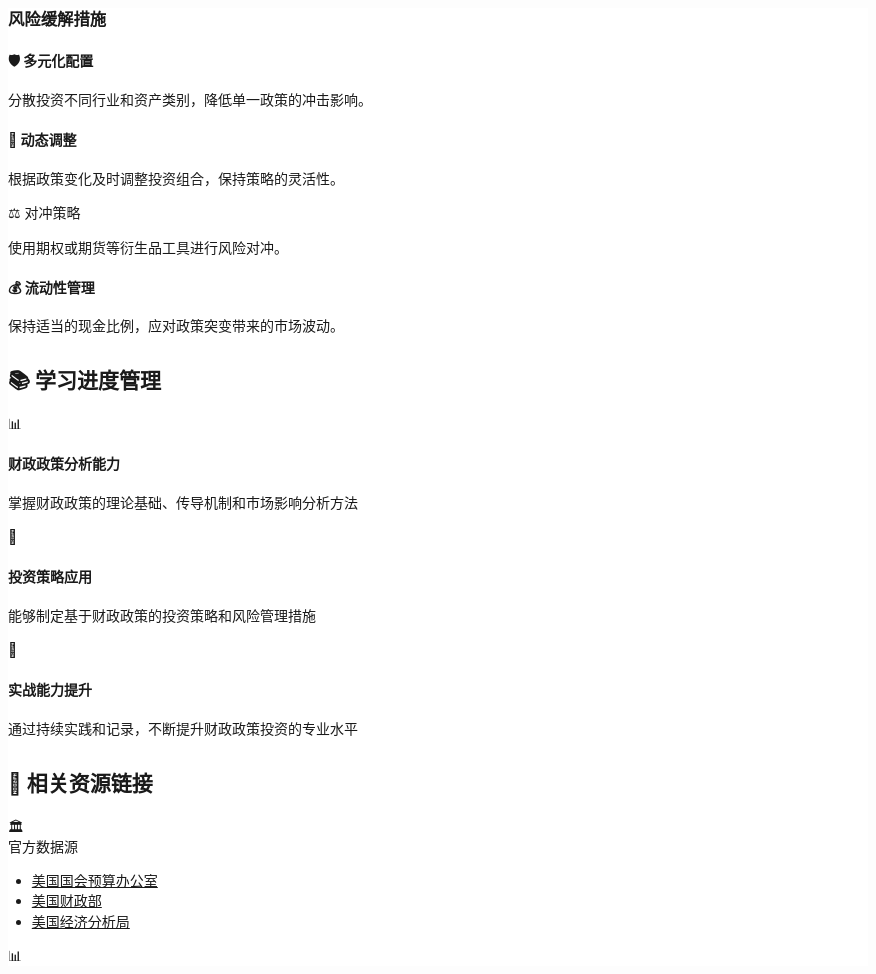 ### 风险缓解措施

<div class="key-points">
<div class="key-point">
<h4>🛡️ 多元化配置</h4>
<p>分散投资不同行业和资产类别，降低单一政策的冲击影响。</p>
</div>
<div class="key-point">
<h4>🔄 动态调整</h4>
<p>根据政策变化及时调整投资组合，保持策略的灵活性。</p>
</div>
<div class="key-point">
<h4">⚖️ 对冲策略</h4>
<p>使用期权或期货等衍生品工具进行风险对冲。</p>
</div>
<div class="key-point">
<h4>💰 流动性管理</h4>
<p>保持适当的现金比例，应对政策突变带来的市场波动。</p>
</div>
</div>

## 📚 学习进度管理

<div class="learning-objectives">
<div class="objective-item">
<div class="objective-icon">📊</div>
<div class="objective-content">
<h4>财政政策分析能力</h4>
<p>掌握财政政策的理论基础、传导机制和市场影响分析方法</p>
</div>
</div>
<div class="objective-item">
<div class="objective-icon">💼</div>
<div class="objective-content">
<h4>投资策略应用</h4>
<p>能够制定基于财政政策的投资策略和风险管理措施</p>
</div>
</div>
<div class="objective-item">
<div class="objective-icon">🎯</div>
<div class="objective-content">
<h4>实战能力提升</h4>
<p>通过持续实践和记录，不断提升财政政策投资的专业水平</p>
</div>
</div>
</div>

## 🔗 相关资源链接

<div class="component-grid">
<div class="component-card">
<div class="component-icon">🏛️</div>
<div class="component-name">官方数据源</div>
<div class="component-desc">
<ul>
<li><a href="https://www.cbo.gov/" target="_blank">美国国会预算办公室</a></li>
<li><a href="https://www.treasury.gov/" target="_blank">美国财政部</a></li>
<li><a href="https://www.bea.gov/" target="_blank">美国经济分析局</a></li>
</ul>
</div>
</div>
<div class="component-card">
<div class="component-icon">📊</div>